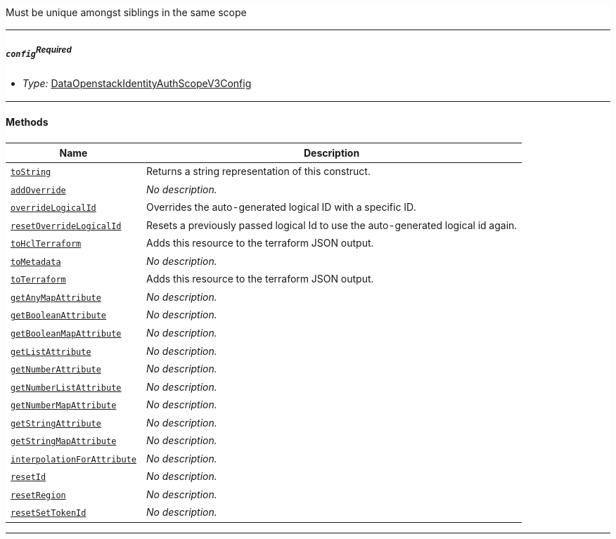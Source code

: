Must be unique amongst siblings in the same scope

---

##### `config`<sup>Required</sup> <a name="config" id="@ithings/cdktf-provider-openstack.dataOpenstackIdentityAuthScopeV3.DataOpenstackIdentityAuthScopeV3.Initializer.parameter.config"></a>

- *Type:* <a href="#@ithings/cdktf-provider-openstack.dataOpenstackIdentityAuthScopeV3.DataOpenstackIdentityAuthScopeV3Config">DataOpenstackIdentityAuthScopeV3Config</a>

---

#### Methods <a name="Methods" id="Methods"></a>

| **Name** | **Description** |
| --- | --- |
| <code><a href="#@ithings/cdktf-provider-openstack.dataOpenstackIdentityAuthScopeV3.DataOpenstackIdentityAuthScopeV3.toString">toString</a></code> | Returns a string representation of this construct. |
| <code><a href="#@ithings/cdktf-provider-openstack.dataOpenstackIdentityAuthScopeV3.DataOpenstackIdentityAuthScopeV3.addOverride">addOverride</a></code> | *No description.* |
| <code><a href="#@ithings/cdktf-provider-openstack.dataOpenstackIdentityAuthScopeV3.DataOpenstackIdentityAuthScopeV3.overrideLogicalId">overrideLogicalId</a></code> | Overrides the auto-generated logical ID with a specific ID. |
| <code><a href="#@ithings/cdktf-provider-openstack.dataOpenstackIdentityAuthScopeV3.DataOpenstackIdentityAuthScopeV3.resetOverrideLogicalId">resetOverrideLogicalId</a></code> | Resets a previously passed logical Id to use the auto-generated logical id again. |
| <code><a href="#@ithings/cdktf-provider-openstack.dataOpenstackIdentityAuthScopeV3.DataOpenstackIdentityAuthScopeV3.toHclTerraform">toHclTerraform</a></code> | Adds this resource to the terraform JSON output. |
| <code><a href="#@ithings/cdktf-provider-openstack.dataOpenstackIdentityAuthScopeV3.DataOpenstackIdentityAuthScopeV3.toMetadata">toMetadata</a></code> | *No description.* |
| <code><a href="#@ithings/cdktf-provider-openstack.dataOpenstackIdentityAuthScopeV3.DataOpenstackIdentityAuthScopeV3.toTerraform">toTerraform</a></code> | Adds this resource to the terraform JSON output. |
| <code><a href="#@ithings/cdktf-provider-openstack.dataOpenstackIdentityAuthScopeV3.DataOpenstackIdentityAuthScopeV3.getAnyMapAttribute">getAnyMapAttribute</a></code> | *No description.* |
| <code><a href="#@ithings/cdktf-provider-openstack.dataOpenstackIdentityAuthScopeV3.DataOpenstackIdentityAuthScopeV3.getBooleanAttribute">getBooleanAttribute</a></code> | *No description.* |
| <code><a href="#@ithings/cdktf-provider-openstack.dataOpenstackIdentityAuthScopeV3.DataOpenstackIdentityAuthScopeV3.getBooleanMapAttribute">getBooleanMapAttribute</a></code> | *No description.* |
| <code><a href="#@ithings/cdktf-provider-openstack.dataOpenstackIdentityAuthScopeV3.DataOpenstackIdentityAuthScopeV3.getListAttribute">getListAttribute</a></code> | *No description.* |
| <code><a href="#@ithings/cdktf-provider-openstack.dataOpenstackIdentityAuthScopeV3.DataOpenstackIdentityAuthScopeV3.getNumberAttribute">getNumberAttribute</a></code> | *No description.* |
| <code><a href="#@ithings/cdktf-provider-openstack.dataOpenstackIdentityAuthScopeV3.DataOpenstackIdentityAuthScopeV3.getNumberListAttribute">getNumberListAttribute</a></code> | *No description.* |
| <code><a href="#@ithings/cdktf-provider-openstack.dataOpenstackIdentityAuthScopeV3.DataOpenstackIdentityAuthScopeV3.getNumberMapAttribute">getNumberMapAttribute</a></code> | *No description.* |
| <code><a href="#@ithings/cdktf-provider-openstack.dataOpenstackIdentityAuthScopeV3.DataOpenstackIdentityAuthScopeV3.getStringAttribute">getStringAttribute</a></code> | *No description.* |
| <code><a href="#@ithings/cdktf-provider-openstack.dataOpenstackIdentityAuthScopeV3.DataOpenstackIdentityAuthScopeV3.getStringMapAttribute">getStringMapAttribute</a></code> | *No description.* |
| <code><a href="#@ithings/cdktf-provider-openstack.dataOpenstackIdentityAuthScopeV3.DataOpenstackIdentityAuthScopeV3.interpolationForAttribute">interpolationForAttribute</a></code> | *No description.* |
| <code><a href="#@ithings/cdktf-provider-openstack.dataOpenstackIdentityAuthScopeV3.DataOpenstackIdentityAuthScopeV3.resetId">resetId</a></code> | *No description.* |
| <code><a href="#@ithings/cdktf-provider-openstack.dataOpenstackIdentityAuthScopeV3.DataOpenstackIdentityAuthScopeV3.resetRegion">resetRegion</a></code> | *No description.* |
| <code><a href="#@ithings/cdktf-provider-openstack.dataOpenstackIdentityAuthScopeV3.DataOpenstackIdentityAuthScopeV3.resetSetTokenId">resetSetTokenId</a></code> | *No description.* |

---
